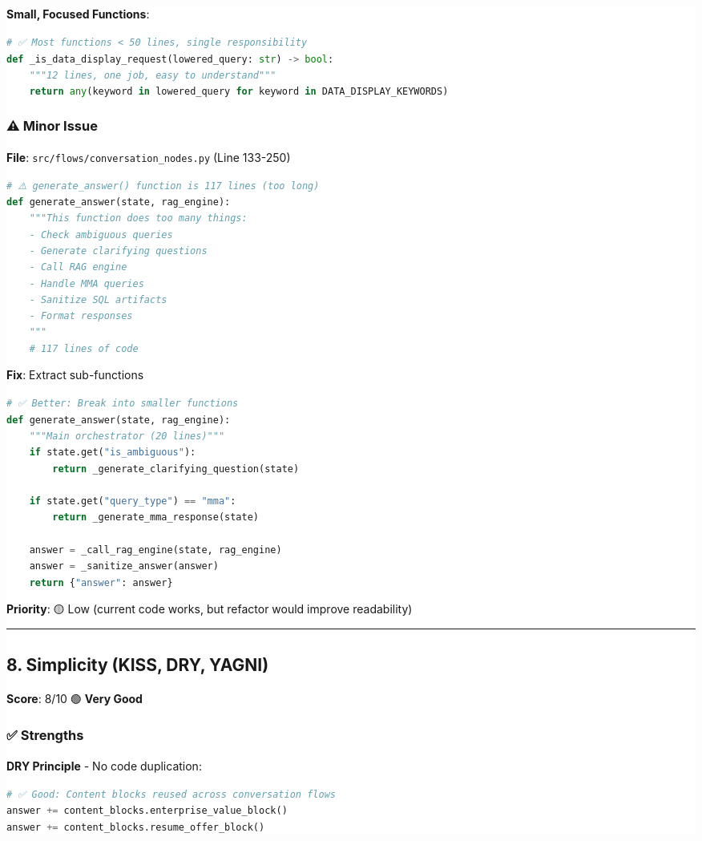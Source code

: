 **Small, Focused Functions**:
```python
# ✅ Most functions < 50 lines, single responsibility
def _is_data_display_request(lowered_query: str) -> bool:
    """12 lines, one job, easy to understand"""
    return any(keyword in lowered_query for keyword in DATA_DISPLAY_KEYWORDS)
```

### ⚠️ Minor Issue

**File**: `src/flows/conversation_nodes.py` (Line 133-250)
```python
# ⚠️ generate_answer() function is 117 lines (too long)
def generate_answer(state, rag_engine):
    """This function does too many things:
    - Check ambiguous queries
    - Generate clarifying questions
    - Call RAG engine
    - Handle MMA queries
    - Sanitize SQL artifacts
    - Format responses
    """
    # 117 lines of code
```

**Fix**: Extract sub-functions
```python
# ✅ Better: Break into smaller functions
def generate_answer(state, rag_engine):
    """Main orchestrator (20 lines)"""
    if state.get("is_ambiguous"):
        return _generate_clarifying_question(state)

    if state.get("query_type") == "mma":
        return _generate_mma_response(state)

    answer = _call_rag_engine(state, rag_engine)
    answer = _sanitize_answer(answer)
    return {"answer": answer}
```

**Priority**: 🟡 Low (current code works, but refactor would improve readability)

---

## 8. Simplicity (KISS, DRY, YAGNI)

**Score**: 8/10 🟢 **Very Good**

### ✅ Strengths

**DRY Principle** - No code duplication:
```python
# ✅ Good: Content blocks reused across conversation flows
answer += content_blocks.enterprise_value_block()
answer += content_blocks.resume_offer_block()
```
